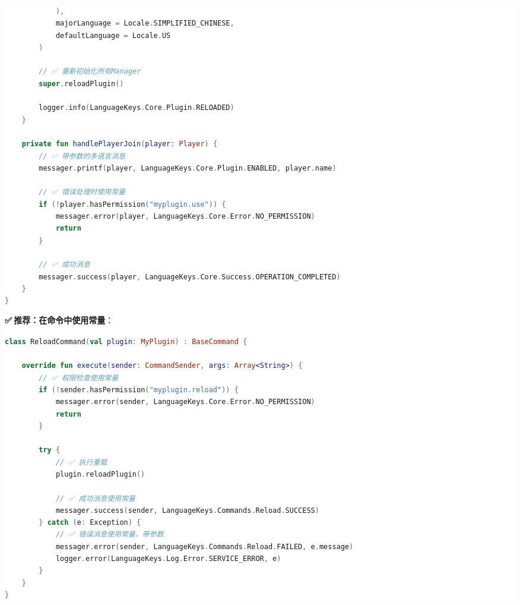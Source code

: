 ```kotlin
            ),
            majorLanguage = Locale.SIMPLIFIED_CHINESE,
            defaultLanguage = Locale.US
        )

        // ✅ 重新初始化所有Manager
        super.reloadPlugin()

        logger.info(LanguageKeys.Core.Plugin.RELOADED)
    }

    private fun handlePlayerJoin(player: Player) {
        // ✅ 带参数的多语言消息
        messager.printf(player, LanguageKeys.Core.Plugin.ENABLED, player.name)

        // ✅ 错误处理时使用常量
        if (!player.hasPermission("myplugin.use")) {
            messager.error(player, LanguageKeys.Core.Error.NO_PERMISSION)
            return
        }

        // ✅ 成功消息
        messager.success(player, LanguageKeys.Core.Success.OPERATION_COMPLETED)
    }
}
```

**✅ 推荐：在命令中使用常量**：

```kotlin
class ReloadCommand(val plugin: MyPlugin) : BaseCommand {

    override fun execute(sender: CommandSender, args: Array<String>) {
        // ✅ 权限检查使用常量
        if (!sender.hasPermission("myplugin.reload")) {
            messager.error(sender, LanguageKeys.Core.Error.NO_PERMISSION)
            return
        }

        try {
            // ✅ 执行重载
            plugin.reloadPlugin()

            // ✅ 成功消息使用常量
            messager.success(sender, LanguageKeys.Commands.Reload.SUCCESS)
        } catch (e: Exception) {
            // ✅ 错误消息使用常量，带参数
            messager.error(sender, LanguageKeys.Commands.Reload.FAILED, e.message)
            logger.error(LanguageKeys.Log.Error.SERVICE_ERROR, e)
        }
    }
}
```

